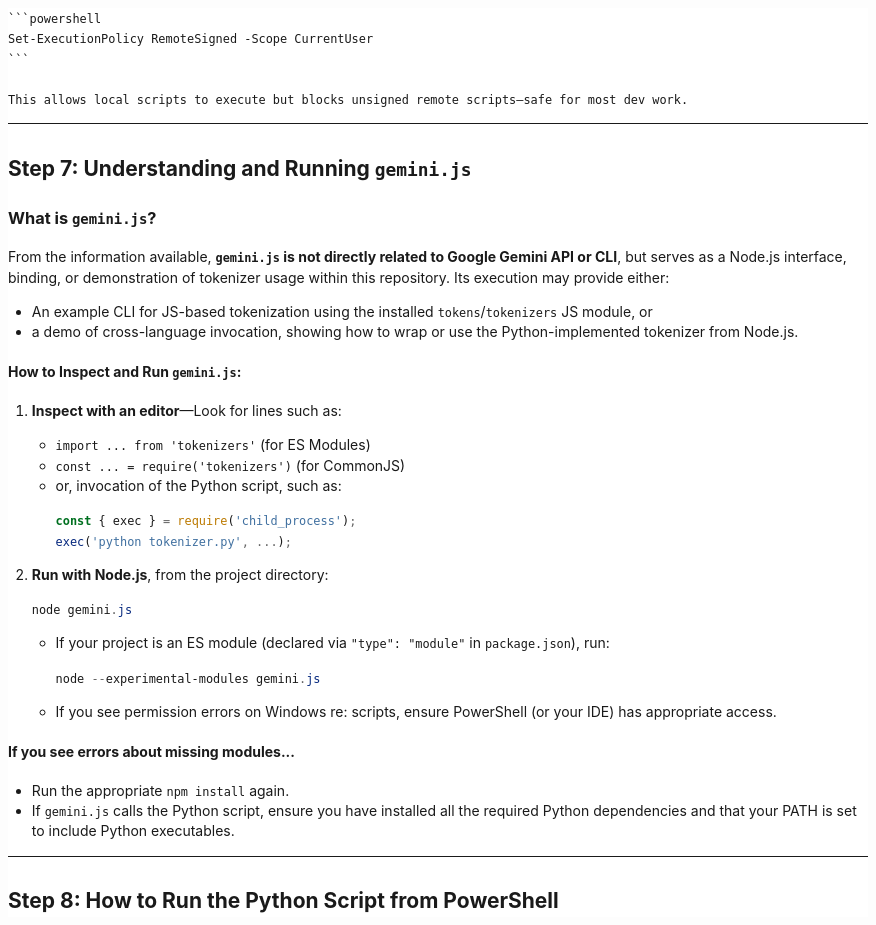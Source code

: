     ```powershell
    Set-ExecutionPolicy RemoteSigned -Scope CurrentUser
    ```

    This allows local scripts to execute but blocks unsigned remote scripts—safe for most dev work.

---

## Step 7: Understanding and Running `gemini.js`

### What is `gemini.js`?

From the information available, **`gemini.js` is not directly related to Google Gemini API or CLI**, but serves as a Node.js interface, binding, or demonstration of tokenizer usage within this repository. Its execution may provide either:

- An example CLI for JS-based tokenization using the installed `tokens`/`tokenizers` JS module, or  
- a demo of cross-language invocation, showing how to wrap or use the Python-implemented tokenizer from Node.js.

#### How to Inspect and Run `gemini.js`:

1. **Inspect with an editor**—Look for lines such as:
    - `import ... from 'tokenizers'` (for ES Modules)
    - `const ... = require('tokenizers')` (for CommonJS)
    - or, invocation of the Python script, such as:  
      ```js
      const { exec } = require('child_process');
      exec('python tokenizer.py', ...);
      ```

2. **Run with Node.js**, from the project directory:

    ```powershell
    node gemini.js
    ```

    - If your project is an ES module (declared via `"type": "module"` in `package.json`), run:
      ```powershell
      node --experimental-modules gemini.js
      ```

    - If you see permission errors on Windows re: scripts, ensure PowerShell (or your IDE) has appropriate access.

#### If you see errors about missing modules...

- Run the appropriate `npm install` again.
- If `gemini.js` calls the Python script, ensure you have installed all the required Python dependencies and that your PATH is set to include Python executables.

---

## Step 8: How to Run the Python Script from PowerShell

